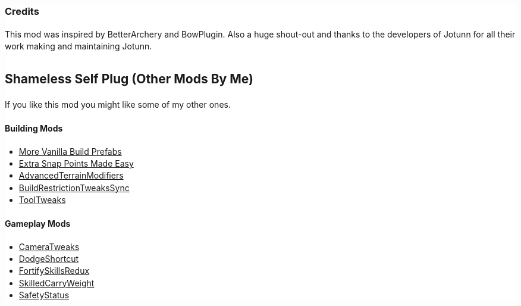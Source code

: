 ### Credits
This mod was inspired by BetterArchery and BowPlugin. Also a huge shout-out and thanks to the developers of Jotunn for all their work making and maintaining Jotunn.


## Shameless Self Plug (Other Mods By Me)
If you like this mod you might like some of my other ones.

#### Building Mods
- [More Vanilla Build Prefabs](https://thunderstore.io/c/valheim/p/Searica/More_Vanilla_Build_Prefabs/)
- [Extra Snap Points Made Easy](https://thunderstore.io/c/valheim/p/Searica/Extra_Snap_Points_Made_Easy/)
- [AdvancedTerrainModifiers](https://thunderstore.io/c/valheim/p/Searica/AdvancedTerrainModifiers/)
- [BuildRestrictionTweaksSync](https://thunderstore.io/c/valheim/p/Searica/BuildRestrictionTweaksSync/)
- [ToolTweaks](https://thunderstore.io/c/valheim/p/Searica/ToolTweaks/)

#### Gameplay Mods
- [CameraTweaks](https://thunderstore.io/c/valheim/p/Searica/CameraTweaks/)
- [DodgeShortcut](https://thunderstore.io/c/valheim/p/Searica/DodgeShortcut/)
- [FortifySkillsRedux](https://thunderstore.io/c/valheim/p/Searica/FortifySkillsRedux/)
- [SkilledCarryWeight](https://thunderstore.io/c/valheim/p/Searica/SkilledCarryWeight/)
- [SafetyStatus](https://thunderstore.io/c/valheim/p/Searica/SafetyStatus/)
